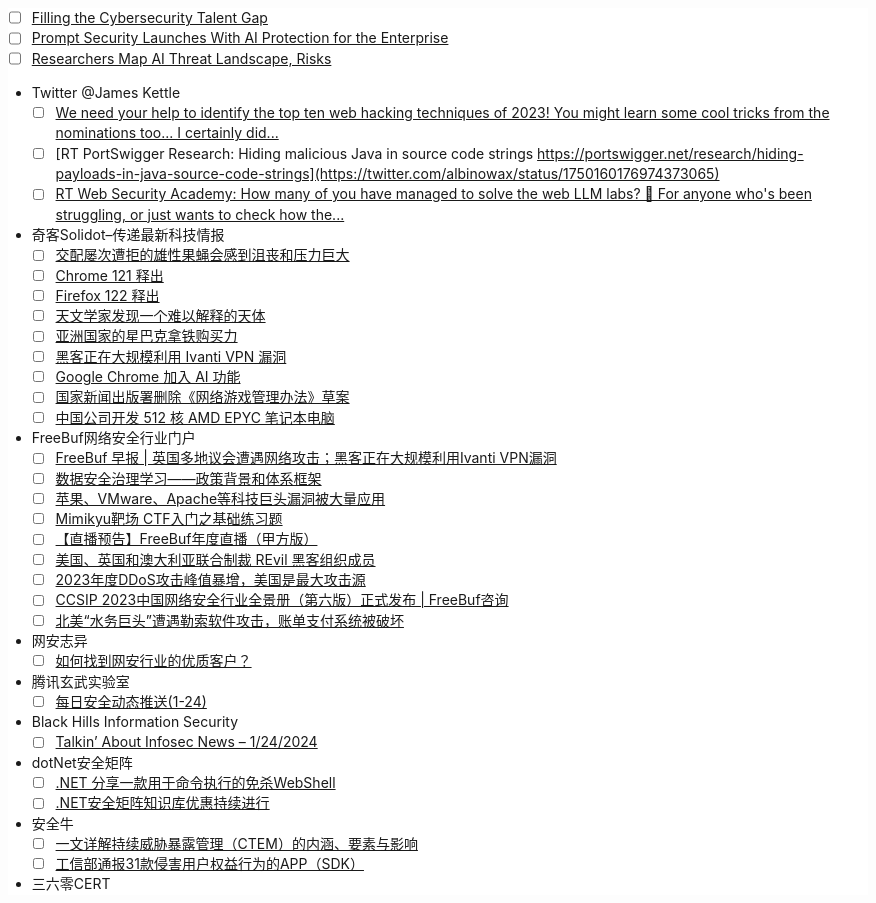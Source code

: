   - [ ] [Filling the Cybersecurity Talent Gap](https://www.darkreading.com/cybersecurity-operations/filling-cybersecurity-talent-gap)
  - [ ] [Prompt Security Launches With AI Protection for the Enterprise](https://www.darkreading.com/cyber-risk/prompt-security-launches-ai-protection-enterprise)
  - [ ] [Researchers Map AI Threat Landscape, Risks](https://www.darkreading.com/cyber-risk/researchers-map-ai-threat-landscape-risks)
- Twitter @James Kettle
  - [ ] [We need your help to identify the top ten web hacking techniques of 2023! You might learn some cool tricks from the nominations too... I certainly did...](https://twitter.com/albinowax/status/1750170663573209388)
  - [ ] [RT PortSwigger Research: Hiding malicious Java in source code strings https://portswigger.net/research/hiding-payloads-in-java-source-code-strings](https://twitter.com/albinowax/status/1750160176974373065)
  - [ ] [RT Web Security Academy: How many of you have managed to solve the web LLM labs? 🔐 For anyone who's been struggling, or just wants to check how the...](https://twitter.com/albinowax/status/1750234208360857676)
- 奇客Solidot–传递最新科技情报
  - [ ] [交配屡次遭拒的雄性果蝇会感到沮丧和压力巨大](https://www.solidot.org/story?sid=77217)
  - [ ] [Chrome 121 释出](https://www.solidot.org/story?sid=77216)
  - [ ] [Firefox 122 释出](https://www.solidot.org/story?sid=77215)
  - [ ] [天文学家发现一个难以解释的天体](https://www.solidot.org/story?sid=77214)
  - [ ] [亚洲国家的星巴克拿铁购买力](https://www.solidot.org/story?sid=77213)
  - [ ] [黑客正在大规模利用 Ivanti VPN 漏洞](https://www.solidot.org/story?sid=77212)
  - [ ] [Google Chrome 加入 AI 功能](https://www.solidot.org/story?sid=77211)
  - [ ] [国家新闻出版署删除《网络游戏管理办法》草案](https://www.solidot.org/story?sid=77210)
  - [ ] [中国公司开发 512 核 AMD EPYC 笔记本电脑](https://www.solidot.org/story?sid=77209)
- FreeBuf网络安全行业门户
  - [ ] [FreeBuf 早报 | 英国多地议会遭遇网络攻击；黑客正在大规模利用Ivanti VPN漏洞](https://www.freebuf.com/news/390520.html)
  - [ ] [数据安全治理学习——政策背景和体系框架](https://www.freebuf.com/articles/database/390493.html)
  - [ ] [苹果、VMware、Apache等科技巨头漏洞被大量应用](https://www.freebuf.com/news/390485.html)
  - [ ] [Mimikyu靶场 CTF入门之基础练习题](https://www.freebuf.com/articles/web/387246.html)
  - [ ] [【直播预告】FreeBuf年度直播（甲方版）](https://www.freebuf.com/fevents/390476.html)
  - [ ] [美国、英国和澳大利亚联合制裁 REvil 黑客组织成员](https://www.freebuf.com/news/390471.html)
  - [ ] [2023年度DDoS攻击峰值暴增，美国是最大攻击源](https://www.freebuf.com/news/390469.html)
  - [ ] [CCSIP 2023中国网络安全行业全景册（第六版）正式发布 | FreeBuf咨询](https://www.freebuf.com/consult/390455.html)
  - [ ] [北美“水务巨头”遭遇勒索软件攻击，账单支付系统被破坏](https://www.freebuf.com/news/390448.html)
- 网安志异
  - [ ] [如何找到网安行业的优质客户？](https://mp.weixin.qq.com/s?__biz=MzAxNzYyNzMyNg==&mid=2664232550&idx=1&sn=40e2930b51e003c66545861ec145a7b0&chksm=80daf7b7b7ad7ea19adb4956768459f76e4c999df2d30dc10e1c0aa7c9c72722a0c1b39745fb&scene=58&subscene=0#rd)
- 腾讯玄武实验室
  - [ ] [每日安全动态推送(1-24)](https://mp.weixin.qq.com/s?__biz=MzA5NDYyNDI0MA==&mid=2651959513&idx=1&sn=8254346b49947e825dde8511b1ebb250&chksm=8baed046bcd95950106e1d0bceac3a1dead732dc307cedccc2bc8ead5275710ccd400d3106fa&scene=58&subscene=0#rd)
- Black Hills Information Security
  - [ ] [Talkin’ About Infosec News – 1/24/2024](https://www.blackhillsinfosec.com/talkin-about-infosec-news-1-24-2024/)
- dotNet安全矩阵
  - [ ] [.NET 分享一款用于命令执行的免杀WebShell](https://mp.weixin.qq.com/s?__biz=MzUyOTc3NTQ5MA==&mid=2247490470&idx=1&sn=a38fa2af969ac8dbd8d2d357794fc70b&chksm=fa5ab54bcd2d3c5dcac1f3af6b00d7b0c14db6c545d8a44aeeb72c13341330e440a41d068e84&scene=58&subscene=0#rd)
  - [ ] [.NET安全矩阵知识库优惠持续进行](https://mp.weixin.qq.com/s?__biz=MzUyOTc3NTQ5MA==&mid=2247490470&idx=2&sn=d6a34c0936ef06d7d4dc319b7a2e3ca2&chksm=fa5ab54bcd2d3c5deeb2f987669869b3efad909e752092ffa4cd79745e8027db4a32f647b022&scene=58&subscene=0#rd)
- 安全牛
  - [ ] [一文详解持续威胁暴露管理（CTEM）的内涵、要素与影响](https://mp.weixin.qq.com/s?__biz=MjM5Njc3NjM4MA==&mid=2651127551&idx=1&sn=f8fcff322fe4dfb43c40d2ce8402f820&chksm=bd144e2c8a63c73ac7c1663e492e760ad97abdc2f89e8c351e50cef8272fe85c33872d86507c&scene=58&subscene=0#rd)
  - [ ] [工信部通报31款侵害用户权益行为的APP（SDK）](https://mp.weixin.qq.com/s?__biz=MjM5Njc3NjM4MA==&mid=2651127551&idx=2&sn=10f8362d0ebe894f11ca0c5626ed0588&chksm=bd144e2c8a63c73a244bae997239c707819592c874a7f1bcc43990a6c498ac719543a96d7d37&scene=58&subscene=0#rd)
- 三六零CERT